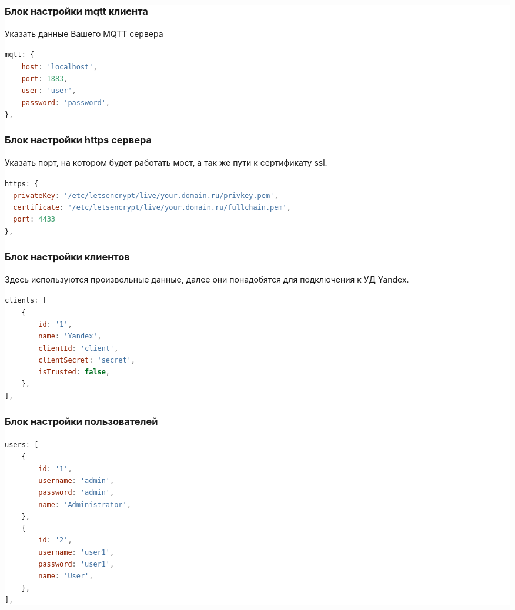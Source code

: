 ### Блок настройки mqtt клиента
Указать данные Вашего MQTT сервера
```js
mqtt: {
    host: 'localhost',
    port: 1883,
    user: 'user',
    password: 'password',
},
```

### Блок настройки https сервера
Указать порт, на котором будет работать мост, а так же пути к сертификату ssl.
```js
https: {
  privateKey: '/etc/letsencrypt/live/your.domain.ru/privkey.pem',
  certificate: '/etc/letsencrypt/live/your.domain.ru/fullchain.pem',
  port: 4433
},
```

### Блок настройки клиентов
Здесь используются произвольные данные, далее они понадобятся для подключения к УД Yandex.
```js
clients: [
    {
        id: '1',
        name: 'Yandex',
        clientId: 'client',
        clientSecret: 'secret',
        isTrusted: false,
    },
],
```

### Блок настройки пользователей
```js
users: [
    {
        id: '1',
        username: 'admin',
        password: 'admin',
        name: 'Administrator',
    },
    {
        id: '2',
        username: 'user1',
        password: 'user1',
        name: 'User',
    },
],
```
